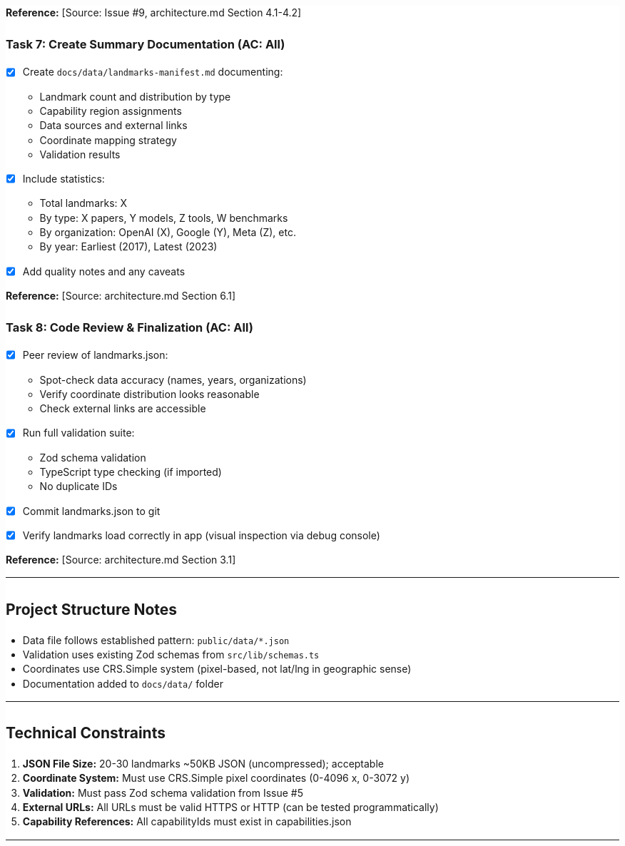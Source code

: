 **Reference:** [Source: Issue #9, architecture.md Section 4.1-4.2]

### Task 7: Create Summary Documentation (AC: All)

- [x] Create `docs/data/landmarks-manifest.md` documenting:
   - Landmark count and distribution by type
   - Capability region assignments
   - Data sources and external links
   - Coordinate mapping strategy
   - Validation results

- [x] Include statistics:
   - Total landmarks: X
   - By type: X papers, Y models, Z tools, W benchmarks
   - By organization: OpenAI (X), Google (Y), Meta (Z), etc.
   - By year: Earliest (2017), Latest (2023)

- [x] Add quality notes and any caveats

**Reference:** [Source: architecture.md Section 6.1]

### Task 8: Code Review & Finalization (AC: All)

- [x] Peer review of landmarks.json:
   - Spot-check data accuracy (names, years, organizations)
   - Verify coordinate distribution looks reasonable
   - Check external links are accessible

- [x] Run full validation suite:
   - Zod schema validation
   - TypeScript type checking (if imported)
   - No duplicate IDs

- [x] Commit landmarks.json to git
- [x] Verify landmarks load correctly in app (visual inspection via debug console)

**Reference:** [Source: architecture.md Section 3.1]

---

## Project Structure Notes

- Data file follows established pattern: `public/data/*.json`
- Validation uses existing Zod schemas from `src/lib/schemas.ts`
- Coordinates use CRS.Simple system (pixel-based, not lat/lng in geographic sense)
- Documentation added to `docs/data/` folder

---

## Technical Constraints

1. **JSON File Size:** 20-30 landmarks ~50KB JSON (uncompressed); acceptable
2. **Coordinate System:** Must use CRS.Simple pixel coordinates (0-4096 x, 0-3072 y)
3. **Validation:** Must pass Zod schema validation from Issue #5
4. **External URLs:** All URLs must be valid HTTPS or HTTP (can be tested programmatically)
5. **Capability References:** All capabilityIds must exist in capabilities.json

---